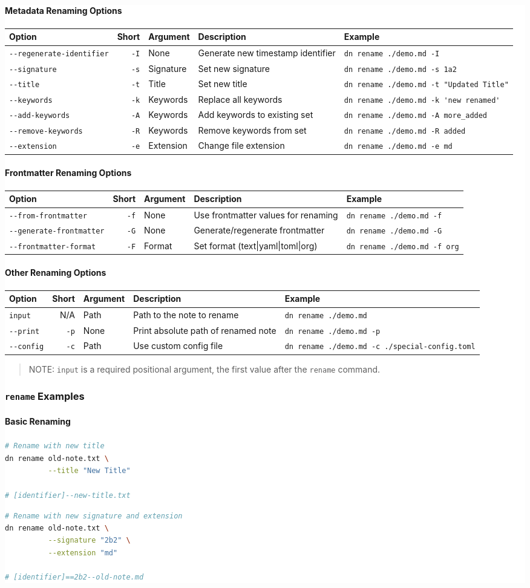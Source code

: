 #### Metadata Renaming Options

| Option                    | Short | Argument  | Description                       | Example                                  |
| :------------------------ | ----: | :-------- | :-------------------------------- | :--------------------------------------- |
| `--regenerate-identifier` |  `-I` | None      | Generate new timestamp identifier | `dn rename ./demo.md -I`                 |
| `--signature`             |  `-s` | Signature | Set new signature                 | `dn rename ./demo.md -s 1a2`             |
| `--title`                 |  `-t` | Title     | Set new title                     | `dn rename ./demo.md -t "Updated Title"` |
| `--keywords`              |  `-k` | Keywords  | Replace all keywords              | `dn rename ./demo.md -k 'new renamed'`   |
| `--add-keywords`          |  `-A` | Keywords  | Add keywords to existing set      | `dn rename ./demo.md -A more_added`      |
| `--remove-keywords`       |  `-R` | Keywords  | Remove keywords from set          | `dn rename ./demo.md -R added`           |
| `--extension`             |  `-e` | Extension | Change file extension             | `dn rename ./demo.md -e md`              |

#### Frontmatter Renaming Options

| Option                   | Short | Argument | Description                         | Example                      |
| :----------------------- | ----: | :------- | :---------------------------------- | :--------------------------- |
| `--from-frontmatter`     |  `-f` | None     | Use frontmatter values for renaming | `dn rename ./demo.md -f`     |
| `--generate-frontmatter` |  `-G` | None     | Generate/regenerate frontmatter     | `dn rename ./demo.md -G`     |
| `--frontmatter-format`   |  `-F` | Format   | Set format (text\|yaml\|toml\|org)  | `dn rename ./demo.md -f org` |

#### Other Renaming Options

| Option     | Short | Argument | Description                         | Example                                        |
| :--------- | ----: | :------- | :---------------------------------- | :--------------------------------------------- |
| `input`    |   N/A | Path     | Path to the note to rename          | `dn rename ./demo.md`                          |
| `--print`  |  `-p` | None     | Print absolute path of renamed note | `dn rename ./demo.md -p`                       |
| `--config` |  `-c` | Path     | Use custom config file              | `dn rename ./demo.md -c ./special-config.toml` |

> NOTE: `input` is a required positional argument, the first value after the `rename` command.

### `rename` Examples

#### Basic Renaming

```sh
# Rename with new title
dn rename old-note.txt \
          --title "New Title"

# [identifier]--new-title.txt
```

```sh
# Rename with new signature and extension
dn rename old-note.txt \
          --signature "2b2" \
          --extension "md"

# [identifier]==2b2--old-note.md
```
